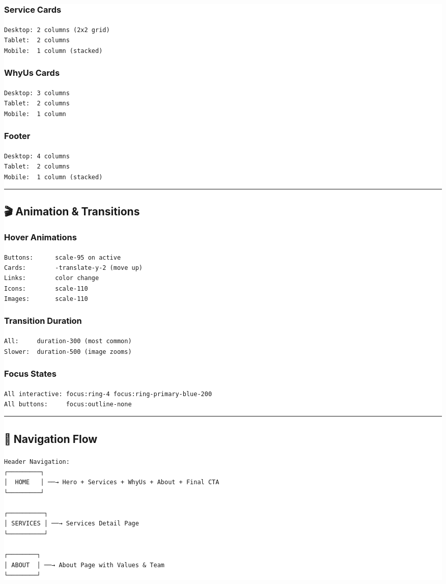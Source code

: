 ### Service Cards
```
Desktop: 2 columns (2x2 grid)
Tablet:  2 columns
Mobile:  1 column (stacked)
```

### WhyUs Cards
```
Desktop: 3 columns
Tablet:  2 columns
Mobile:  1 column
```

### Footer
```
Desktop: 4 columns
Tablet:  2 columns
Mobile:  1 column (stacked)
```

---

## 🎬 Animation & Transitions

### Hover Animations
```
Buttons:      scale-95 on active
Cards:        -translate-y-2 (move up)
Links:        color change
Icons:        scale-110
Images:       scale-110
```

### Transition Duration
```
All:     duration-300 (most common)
Slower:  duration-500 (image zooms)
```

### Focus States
```
All interactive: focus:ring-4 focus:ring-primary-blue-200
All buttons:     focus:outline-none
```

---

## 🔗 Navigation Flow

```
Header Navigation:
┌─────────┐
│  HOME   │ ──→ Hero + Services + WhyUs + About + Final CTA
└─────────┘

┌──────────┐
│ SERVICES │ ──→ Services Detail Page
└──────────┘

┌────────┐
│ ABOUT  │ ──→ About Page with Values & Team
└────────┘

```